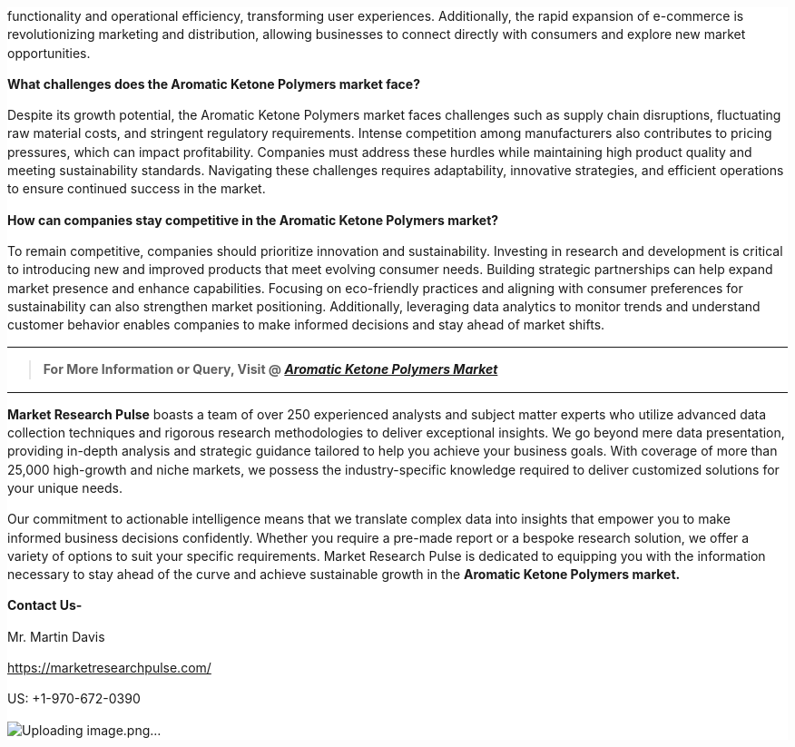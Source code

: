 functionality and operational efficiency, transforming user experiences. Additionally, the rapid expansion of e-commerce is revolutionizing marketing and distribution, allowing businesses to connect directly with consumers and explore new market opportunities.</p><p><strong>What challenges does the Aromatic Ketone Polymers market face?</strong></p><p>Despite its growth potential, the Aromatic Ketone Polymers market faces challenges such as supply chain disruptions, fluctuating raw material costs, and stringent regulatory requirements. Intense competition among manufacturers also contributes to pricing pressures, which can impact profitability. Companies must address these hurdles while maintaining high product quality and meeting sustainability standards. Navigating these challenges requires adaptability, innovative strategies, and efficient operations to ensure continued success in the market.</p><p><strong>How can companies stay competitive in the Aromatic Ketone Polymers market?</strong></p><p>To remain competitive, companies should prioritize innovation and sustainability. Investing in research and development is critical to introducing new and improved products that meet evolving consumer needs. Building strategic partnerships can help expand market presence and enhance capabilities. Focusing on eco-friendly practices and aligning with consumer preferences for sustainability can also strengthen market positioning. Additionally, leveraging data analytics to monitor trends and understand customer behavior enables companies to make informed decisions and stay ahead of market shifts.</p><hr /><blockquote><p><strong>For More Information or Query, Visit @&nbsp;<em><a href="https://marketresearchpulse.com/report/32921/aromatic-ketone-polymers-market?utm_source=Linkedin&utm_medium=026">Aromatic Ketone Polymers Market</a></em></strong></p></blockquote><hr /><p><strong>Market Research Pulse</strong> boasts a team of over 250 experienced analysts and subject matter experts who utilize advanced data collection techniques and rigorous research methodologies to deliver exceptional insights. We go beyond mere data presentation, providing in-depth analysis and strategic guidance tailored to help you achieve your business goals. With coverage of more than 25,000 high-growth and niche markets, we possess the industry-specific knowledge required to deliver customized solutions for your unique needs.</p><p>Our commitment to actionable intelligence means that we translate complex data into insights that empower you to make informed business decisions confidently. Whether you require a pre-made report or a bespoke research solution, we offer a variety of options to suit your specific requirements. Market Research Pulse is dedicated to equipping you with the information necessary to stay ahead of the curve and achieve sustainable growth in the <strong>Aromatic Ketone Polymers market.</strong></p><p><strong>Contact Us-</strong></p><p>Mr. Martin Davis</p><p>https://marketresearchpulse.com/</p><p>US: +1-970-672-0390</p>
![Uploading image.png…]()
